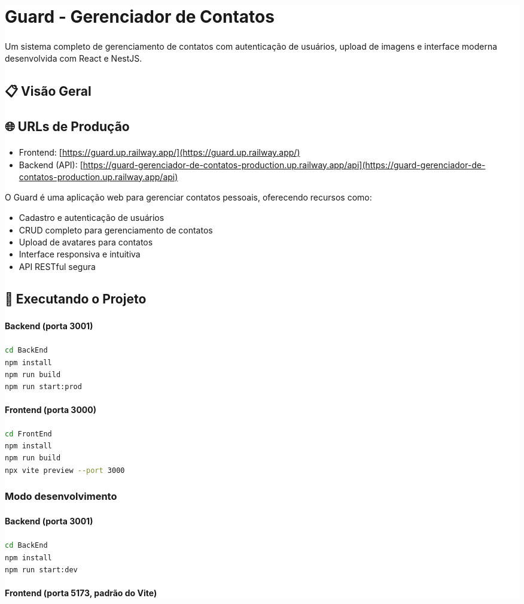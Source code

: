 # Guard - Gerenciador de Contatos

Um sistema completo de gerenciamento de contatos com autenticação de usuários, upload de imagens e interface moderna desenvolvida com React e NestJS.

## 📋 Visão Geral

## 🌐 URLs de Produção

- Frontend: [https://guard.up.railway.app/](https://guard.up.railway.app/)
- Backend (API): [https://guard-gerenciador-de-contatos-production.up.railway.app/api](https://guard-gerenciador-de-contatos-production.up.railway.app/api)

O Guard é uma aplicação web para gerenciar contatos pessoais, oferecendo recursos como:

- Cadastro e autenticação de usuários
- CRUD completo para gerenciamento de contatos
- Upload de avatares para contatos
- Interface responsiva e intuitiva
- API RESTful segura

## 🚀 Executando o Projeto

#### Backend (porta 3001)

```bash
cd BackEnd
npm install
npm run build
npm run start:prod
```

#### Frontend (porta 3000)

```bash
cd FrontEnd
npm install
npm run build
npx vite preview --port 3000
```

### Modo desenvolvimento

#### Backend (porta 3001)

```bash
cd BackEnd
npm install
npm run start:dev
```

#### Frontend (porta 5173, padrão do Vite)
